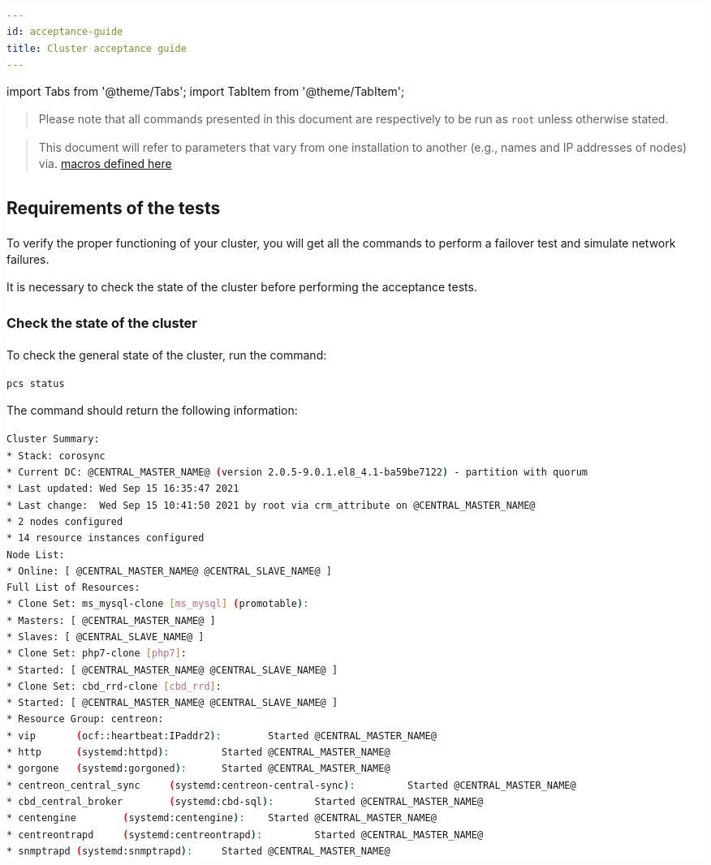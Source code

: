 ```yaml
---
id: acceptance-guide
title: Cluster acceptance guide
---
```

import Tabs from '@theme/Tabs';
import TabItem from '@theme/TabItem';


> Please note that all commands presented in this document are respectively to be run as `root` unless otherwise stated.

> This document will refer to parameters that vary from one installation to another (e.g., names and IP addresses of nodes) via. [macros defined here](../../installation/installation-of-centreon-ha/installation-2-nodes#defining-names-and-IP-addresses-of-servers)

## Requirements of the tests

To verify the proper functioning of your cluster, you will get all the commands to perform a failover test and simulate network failures.

It is necessary to check the state of the cluster before performing the acceptance tests.

### Check the state of the cluster

To check the general state of the cluster, run the command:

```bash
pcs status
```

The command should return the following information:

<Tabs groupId="operating-systems">
<TabItem value="RHEL 8 / Oracle Linux 8" label="RHEL 8 / Oracle Linux 8">

```bash
Cluster Summary:
* Stack: corosync
* Current DC: @CENTRAL_MASTER_NAME@ (version 2.0.5-9.0.1.el8_4.1-ba59be7122) - partition with quorum
* Last updated: Wed Sep 15 16:35:47 2021
* Last change:  Wed Sep 15 10:41:50 2021 by root via crm_attribute on @CENTRAL_MASTER_NAME@
* 2 nodes configured
* 14 resource instances configured
Node List:
* Online: [ @CENTRAL_MASTER_NAME@ @CENTRAL_SLAVE_NAME@ ]
Full List of Resources:
* Clone Set: ms_mysql-clone [ms_mysql] (promotable):
* Masters: [ @CENTRAL_MASTER_NAME@ ]
* Slaves: [ @CENTRAL_SLAVE_NAME@ ]
* Clone Set: php7-clone [php7]:
* Started: [ @CENTRAL_MASTER_NAME@ @CENTRAL_SLAVE_NAME@ ]
* Clone Set: cbd_rrd-clone [cbd_rrd]:
* Started: [ @CENTRAL_MASTER_NAME@ @CENTRAL_SLAVE_NAME@ ]
* Resource Group: centreon:
* vip       (ocf::heartbeat:IPaddr2):        Started @CENTRAL_MASTER_NAME@
* http      (systemd:httpd):         Started @CENTRAL_MASTER_NAME@
* gorgone   (systemd:gorgoned):      Started @CENTRAL_MASTER_NAME@
* centreon_central_sync     (systemd:centreon-central-sync):         Started @CENTRAL_MASTER_NAME@
* cbd_central_broker        (systemd:cbd-sql):       Started @CENTRAL_MASTER_NAME@
* centengine        (systemd:centengine):    Started @CENTRAL_MASTER_NAME@
* centreontrapd     (systemd:centreontrapd):         Started @CENTRAL_MASTER_NAME@
* snmptrapd (systemd:snmptrapd):     Started @CENTRAL_MASTER_NAME@
```
